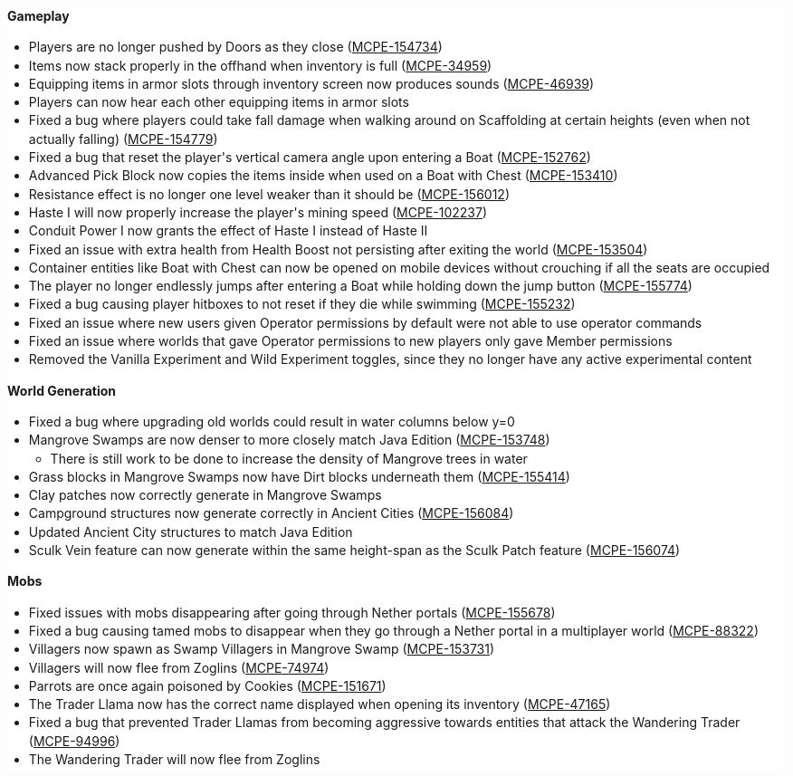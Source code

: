 **Gameplay**

-   Players are no longer pushed by Doors as they close ([MCPE-154734](https://bugs.mojang.com/browse/MCPE-154734))
-   Items now stack properly in the offhand when inventory is full ([MCPE-34959](https://bugs.mojang.com/browse/MCPE-34959))
-   Equipping items in armor slots through inventory screen now produces sounds ([MCPE-46939](https://bugs.mojang.com/browse/MCPE-46939))
-   Players can now hear each other equipping items in armor slots
-   Fixed a bug where players could take fall damage when walking around on Scaffolding at certain heights (even when not actually falling) ([MCPE-154779](https://bugs.mojang.com/browse/MCPE-154779))
-   Fixed a bug that reset the player\'s vertical camera angle upon entering a Boat ([MCPE-152762](https://bugs.mojang.com/browse/MCPE-152762))
-   Advanced Pick Block now copies the items inside when used on a Boat with Chest ([MCPE-153410](https://bugs.mojang.com/browse/MCPE-153410))
-   Resistance effect is no longer one level weaker than it should be ([MCPE-156012](https://bugs.mojang.com/browse/MCPE-156012))
-   Haste I will now properly increase the player\'s mining speed ([MCPE-102237](https://bugs.mojang.com/browse/MCPE-102237))
-   Conduit Power I now grants the effect of Haste I instead of Haste II
-   Fixed an issue with extra health from Health Boost not persisting after exiting the world ([MCPE-153504](https://bugs.mojang.com/browse/MCPE-153504))
-   Container entities like Boat with Chest can now be opened on mobile devices without crouching if all the seats are occupied
-   The player no longer endlessly jumps after entering a Boat while holding down the jump button ([MCPE-155774](https://bugs.mojang.com/browse/MCPE-155774))
-   Fixed a bug causing player hitboxes to not reset if they die while swimming ([MCPE-155232](https://bugs.mojang.com/browse/MCPE-155232))
-   Fixed an issue where new users given Operator permissions by default were not able to use operator commands
-   Fixed an issue where worlds that gave Operator permissions to new players only gave Member permissions
-   Removed the Vanilla Experiment and Wild Experiment toggles, since they no longer have any active experimental content

**World Generation**

-   Fixed a bug where upgrading old worlds could result in water columns below y=0
-   Mangrove Swamps are now denser to more closely match Java Edition ([MCPE-153748](https://bugs.mojang.com/browse/MCPE-153748))
    -   There is still work to be done to increase the density of Mangrove trees in water
-   Grass blocks in Mangrove Swamps now have Dirt blocks underneath them ([MCPE-155414](https://bugs.mojang.com/browse/MCPE-155414))
-   Clay patches now correctly generate in Mangrove Swamps
-   Campground structures now generate correctly in Ancient Cities ([MCPE-156084](https://bugs.mojang.com/browse/MCPE-156084))
-   Updated Ancient City structures to match Java Edition
-   Sculk Vein feature can now generate within the same height-span as the Sculk Patch feature ([MCPE-156074](https://bugs.mojang.com/browse/MCPE-156074))

**Mobs**

-   Fixed issues with mobs disappearing after going through Nether portals ([MCPE-155678](https://bugs.mojang.com/browse/MCPE-155678))
-   Fixed a bug causing tamed mobs to disappear when they go through a Nether portal in a multiplayer world ([MCPE-88322](https://bugs.mojang.com/browse/MCPE-88322))
-   Villagers now spawn as Swamp Villagers in Mangrove Swamp ([MCPE-153731](https://bugs.mojang.com/browse/MCPE-153731))
-   Villagers will now flee from Zoglins ([MCPE-74974](https://bugs.mojang.com/browse/MCPE-74974))
-   Parrots are once again poisoned by Cookies ([MCPE-151671](https://bugs.mojang.com/browse/MCPE-151671))
-   The Trader Llama now has the correct name displayed when opening its inventory ([MCPE-47165](https://bugs.mojang.com/browse/MCPE-47165))
-   Fixed a bug that prevented Trader Llamas from becoming aggressive towards entities that attack the Wandering Trader ([MCPE-94996](https://bugs.mojang.com/browse/MCPE-94996))
-   The Wandering Trader will now flee from Zoglins